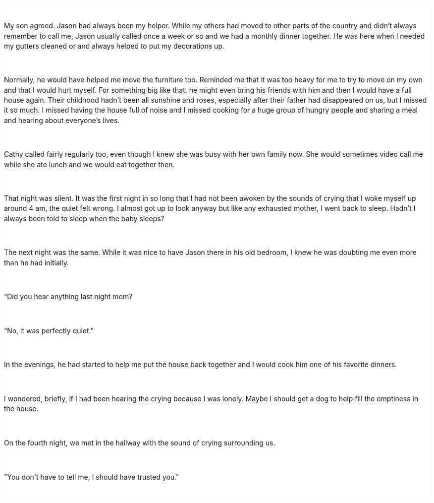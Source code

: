 &#x200B;

My son agreed. Jason had always been my helper. While my others had moved to other parts of the country and didn’t always remember to call me, Jason usually called once a week or so and we had a monthly dinner together. He was here when I needed my gutters cleaned or and always helped to put my decorations up.

&#x200B;

Normally, he would have helped me move the furniture too. Reminded me that it was too heavy for me to try to move on my own and that I would hurt myself. For something big like that, he might even bring his friends with him and then I would have a full house again. Their childhood hadn’t been all sunshine and roses,  especially after their father had disappeared on us, but I missed it so much. I missed having the house full of noise and I missed cooking for a huge group of hungry people and sharing a meal and hearing about everyone’s lives. 

&#x200B;

Cathy called fairly regularly too, even though I knew she was busy with her own family now. She would sometimes video call me while she ate lunch and we would eat together then.

&#x200B;

That night was silent. It was the first night in so long that I had not been awoken by the sounds of crying that I woke myself up around 4 am, the quiet felt wrong. I almost got up to look anyway but like any exhausted mother, I went back to sleep. Hadn’t I always been told to sleep when the baby sleeps?

&#x200B;

The next night was the same. While it was nice to have Jason there in his old bedroom, I knew he was doubting me even more than he had initially.

&#x200B;

“Did you hear anything last night mom?

&#x200B;

“No, it was perfectly quiet.”

&#x200B;

In the evenings, he had started to help me put the house back together and I would cook him one of his favorite dinners. 

&#x200B;

I wondered, briefly, if I had been hearing the crying because I was lonely. Maybe I should get a dog to help fill the emptiness in the house. 

&#x200B;

On the fourth night, we met in the hallway with the sound of crying surrounding us.

&#x200B;

"You don't have to tell me, I should have trusted you."

&#x200B;
